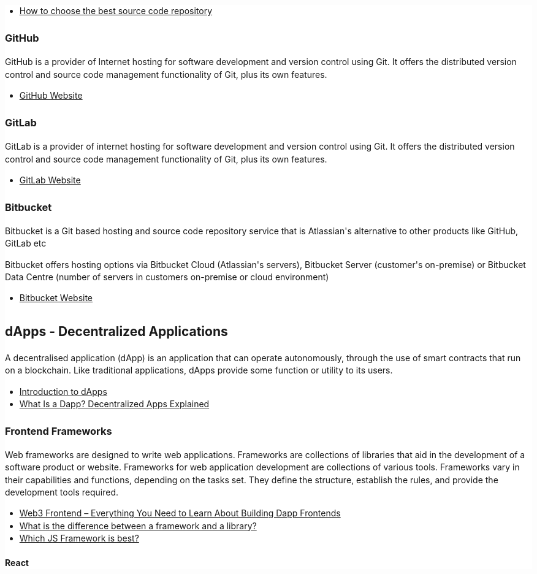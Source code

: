 - [How to choose the best source code repository](https://bitbucket.org/product/code-repository)

### GitHub

GitHub is a provider of Internet hosting for software development and version control using Git. It offers the distributed version control and source code management functionality of Git, plus its own features.

- [GitHub Website](https://github.com/)

### GitLab

GitLab is a provider of internet hosting for software development and version control using Git. It offers the distributed version control and source code management functionality of Git, plus its own features.

- [GitLab Website](https://gitlab.com/)

### Bitbucket

Bitbucket is a Git based hosting and source code repository service that is Atlassian's alternative to other products like GitHub, GitLab etc

Bitbucket offers hosting options via Bitbucket Cloud (Atlassian's servers), Bitbucket Server (customer's on-premise) or Bitbucket Data Centre (number of servers in customers on-premise or cloud environment)

- [Bitbucket Website](https://bitbucket.org/product)

## dApps - Decentralized Applications

A decentralised application (dApp) is an application that can operate autonomously, through the use of smart contracts that run on a blockchain. Like traditional applications, dApps provide some function or utility to its users.

- [Introduction to dApps](https://ethereum.org/en/developers/docs/dapps/)
- [What Is a Dapp? Decentralized Apps Explained](https://www.coindesk.com/learn/what-is-a-dapp-decentralized-apps-explained/)

### Frontend Frameworks

Web frameworks are designed to write web applications. Frameworks are collections of libraries that aid in the development of a software product or website. Frameworks for web application development are collections of various tools. Frameworks vary in their capabilities and functions, depending on the tasks set. They define the structure, establish the rules, and provide the development tools required.

- [Web3 Frontend – Everything You Need to Learn About Building Dapp Frontends](https://moralis.io/web3-frontend-everything-you-need-to-learn-about-building-dapp-frontends/)
- [What is the difference between a framework and a library?](https://www.youtube.com/watch?v=D_MO9vIRBcA)
- [Which JS Framework is best?](https://www.youtube.com/watch?v=cuHDQhDhvPE)

#### React
